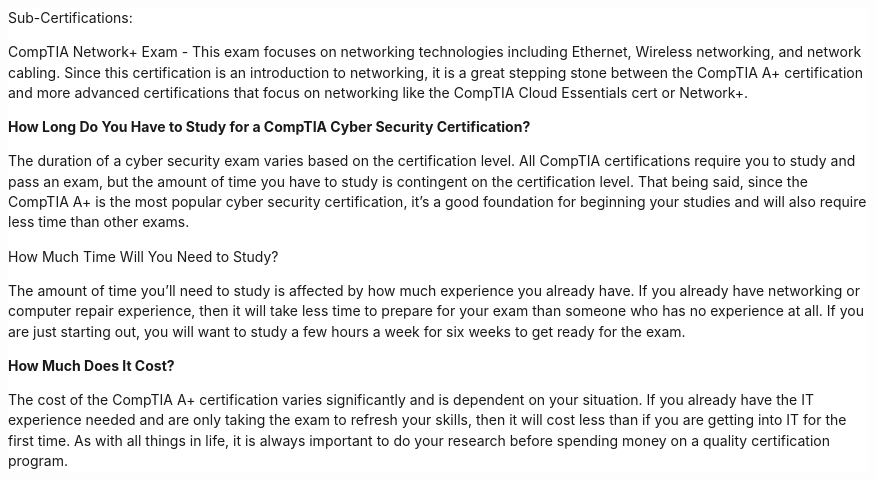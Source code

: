 Sub-Certifications:

CompTIA Network+ Exam - This exam focuses on networking technologies including Ethernet, Wireless networking, and network cabling. Since this certification is an introduction to networking, it is a great stepping stone between the CompTIA A+ certification and more advanced certifications that focus on networking like the CompTIA Cloud Essentials cert or Network+.

**How Long Do You Have to Study for a CompTIA Cyber Security Certification?**

The duration of a cyber security exam varies based on the certification level. All CompTIA certifications require you to study and pass an exam, but the amount of time you have to study is contingent on the certification level. That being said, since the CompTIA A+ is the most popular cyber security certification, it’s a good foundation for beginning your studies and will also require less time than other exams.

How Much Time Will You Need to Study?

The amount of time you’ll need to study is affected by how much experience you already have. If you already have networking or computer repair experience, then it will take less time to prepare for your exam than someone who has no experience at all. If you are just starting out, you will want to study a few hours a week for six weeks to get ready for the exam.

**How Much Does It Cost?**

The cost of the CompTIA A+ certification varies significantly and is dependent on your situation. If you already have the IT experience needed and are only taking the exam to refresh your skills, then it will cost less than if you are getting into IT for the first time. As with all things in life, it is always important to do your research before spending money on a quality certification program.
